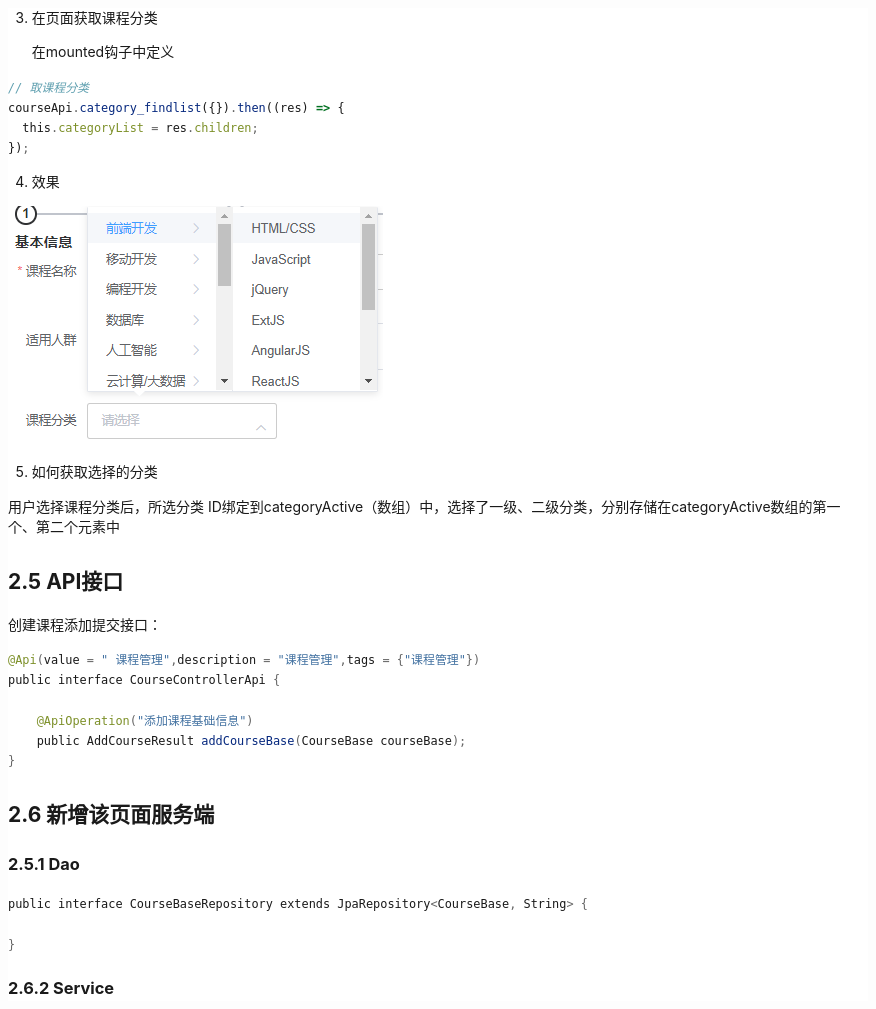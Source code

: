 3. 在页面获取课程分类

   在mounted钩子中定义

```javascript
// 取课程分类
courseApi.category_findlist({}).then((res) => {
  this.categoryList = res.children;
});
```

4. 效果

![](img/course30.png)

5.  如何获取选择的分类

   用户选择课程分类后，所选分类 ID绑定到categoryActive（数组）中，选择了一级、二级分类，分别存储在categoryActive数组的第一个、第二个元素中

## 2.5 API接口

创建课程添加提交接口：

```java
@Api(value = " 课程管理",description = "课程管理",tags = {"课程管理"})
public interface CourseControllerApi {
  
    @ApiOperation("添加课程基础信息")
    public AddCourseResult addCourseBase(CourseBase courseBase);
}
```

## 2.6 新增该页面服务端

### 2.5.1 Dao

```java
public interface CourseBaseRepository extends JpaRepository<CourseBase, String> { 
       
}
```

### 2.6.2 Service
